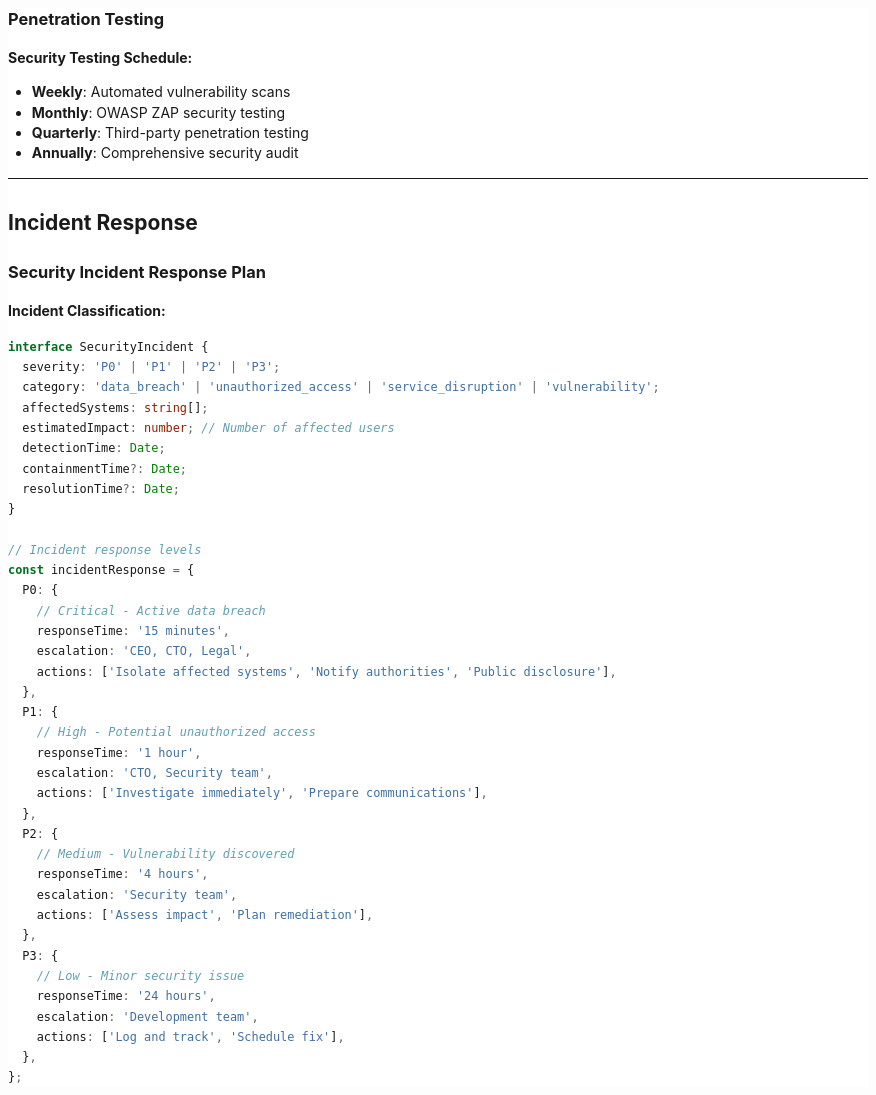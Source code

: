### Penetration Testing

**Security Testing Schedule:**

- **Weekly**: Automated vulnerability scans
- **Monthly**: OWASP ZAP security testing
- **Quarterly**: Third-party penetration testing
- **Annually**: Comprehensive security audit

---

## Incident Response

### Security Incident Response Plan

**Incident Classification:**

```typescript
interface SecurityIncident {
  severity: 'P0' | 'P1' | 'P2' | 'P3';
  category: 'data_breach' | 'unauthorized_access' | 'service_disruption' | 'vulnerability';
  affectedSystems: string[];
  estimatedImpact: number; // Number of affected users
  detectionTime: Date;
  containmentTime?: Date;
  resolutionTime?: Date;
}

// Incident response levels
const incidentResponse = {
  P0: {
    // Critical - Active data breach
    responseTime: '15 minutes',
    escalation: 'CEO, CTO, Legal',
    actions: ['Isolate affected systems', 'Notify authorities', 'Public disclosure'],
  },
  P1: {
    // High - Potential unauthorized access
    responseTime: '1 hour',
    escalation: 'CTO, Security team',
    actions: ['Investigate immediately', 'Prepare communications'],
  },
  P2: {
    // Medium - Vulnerability discovered
    responseTime: '4 hours',
    escalation: 'Security team',
    actions: ['Assess impact', 'Plan remediation'],
  },
  P3: {
    // Low - Minor security issue
    responseTime: '24 hours',
    escalation: 'Development team',
    actions: ['Log and track', 'Schedule fix'],
  },
};
```
